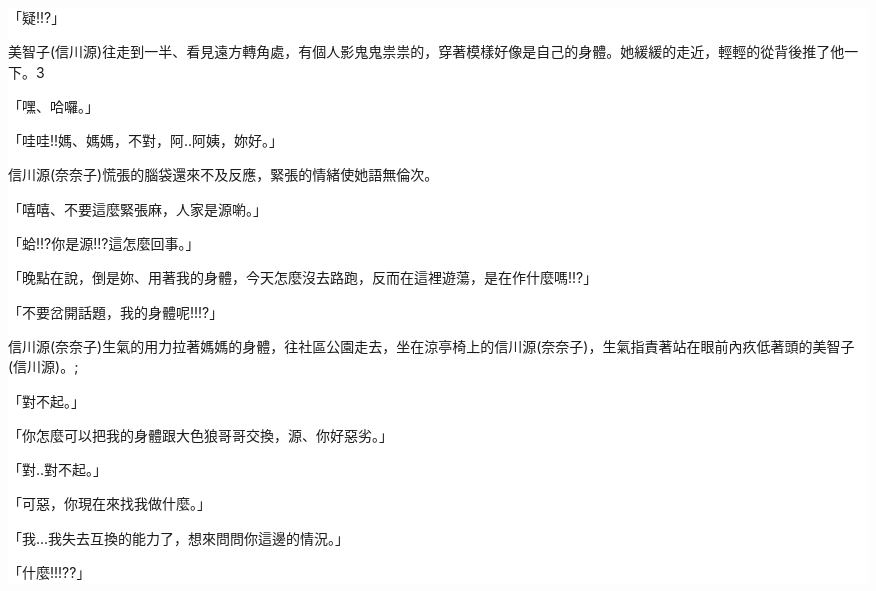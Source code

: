 「疑!!?」



美智子(信川源)往走到一半、看見遠方轉角處，有個人影鬼鬼祟祟的，穿著模樣好像是自己的身體。她緩緩的走近，輕輕的從背後推了他一下。3





「嘿、哈囉。」





「哇哇!!媽、媽媽，不對，阿..阿姨，妳好。」



信川源(奈奈子)慌張的腦袋還來不及反應，緊張的情緒使她語無倫次。





「嘻嘻、不要這麼緊張麻，人家是源喲。」



「蛤!!?你是源!!?這怎麼回事。」



「晚點在說，倒是妳、用著我的身體，今天怎麼沒去路跑，反而在這裡遊蕩，是在作什麼嗎!!?」





「不要岔開話題，我的身體呢!!!?」





信川源(奈奈子)生氣的用力拉著媽媽的身體，往社區公園走去，坐在涼亭椅上的信川源(奈奈子)，生氣指責著站在眼前內疚低著頭的美智子(信川源)。;





「對不起。」





「你怎麼可以把我的身體跟大色狼哥哥交換，源、你好惡劣。」



「對..對不起。」



「可惡，你現在來找我做什麼。」





「我...我失去互換的能力了，想來問問你這邊的情況。」





「什麼!!!??」
